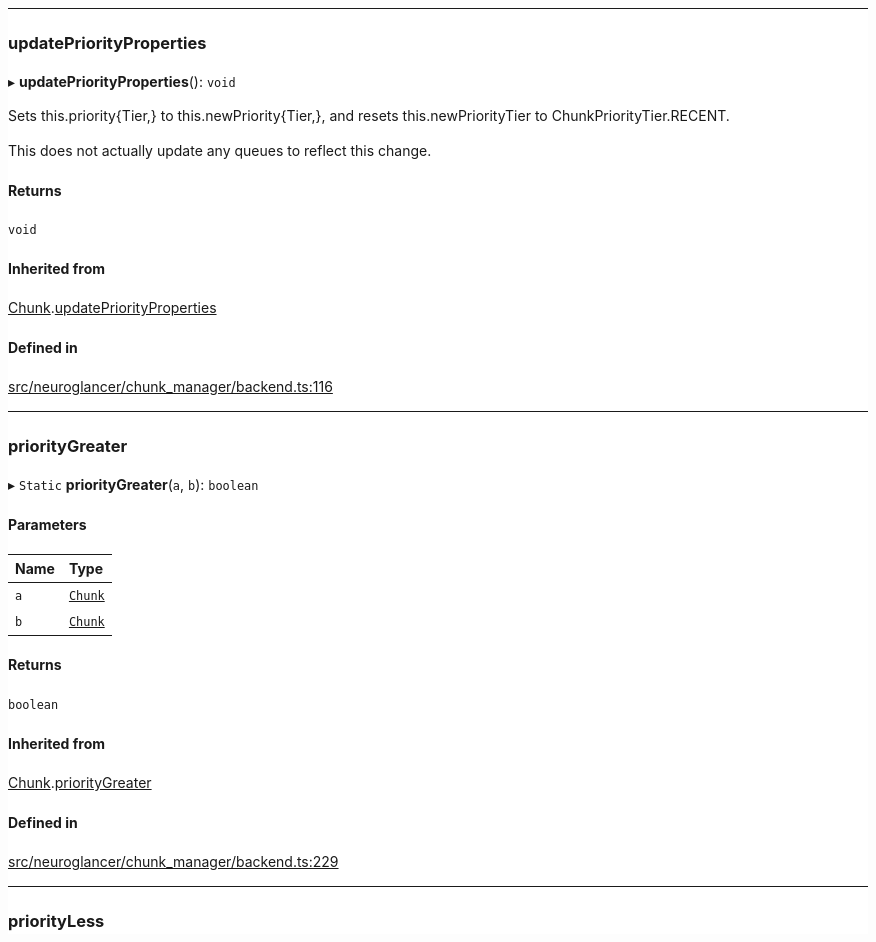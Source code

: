 ___

### updatePriorityProperties

▸ **updatePriorityProperties**(): `void`

Sets this.priority{Tier,} to this.newPriority{Tier,}, and resets this.newPriorityTier to
ChunkPriorityTier.RECENT.

This does not actually update any queues to reflect this change.

#### Returns

`void`

#### Inherited from

[Chunk](neuroglancer_chunk_manager_backend.Chunk.md).[updatePriorityProperties](neuroglancer_chunk_manager_backend.Chunk.md#updatepriorityproperties)

#### Defined in

[src/neuroglancer/chunk_manager/backend.ts:116](https://github.com/ActiveBrainAtlas2/neuroglancer/blob/91617476/src/neuroglancer/chunk_manager/backend.ts#L116)

___

### priorityGreater

▸ `Static` **priorityGreater**(`a`, `b`): `boolean`

#### Parameters

| Name | Type |
| :------ | :------ |
| `a` | [`Chunk`](neuroglancer_chunk_manager_backend.Chunk.md) |
| `b` | [`Chunk`](neuroglancer_chunk_manager_backend.Chunk.md) |

#### Returns

`boolean`

#### Inherited from

[Chunk](neuroglancer_chunk_manager_backend.Chunk.md).[priorityGreater](neuroglancer_chunk_manager_backend.Chunk.md#prioritygreater)

#### Defined in

[src/neuroglancer/chunk_manager/backend.ts:229](https://github.com/ActiveBrainAtlas2/neuroglancer/blob/91617476/src/neuroglancer/chunk_manager/backend.ts#L229)

___

### priorityLess
